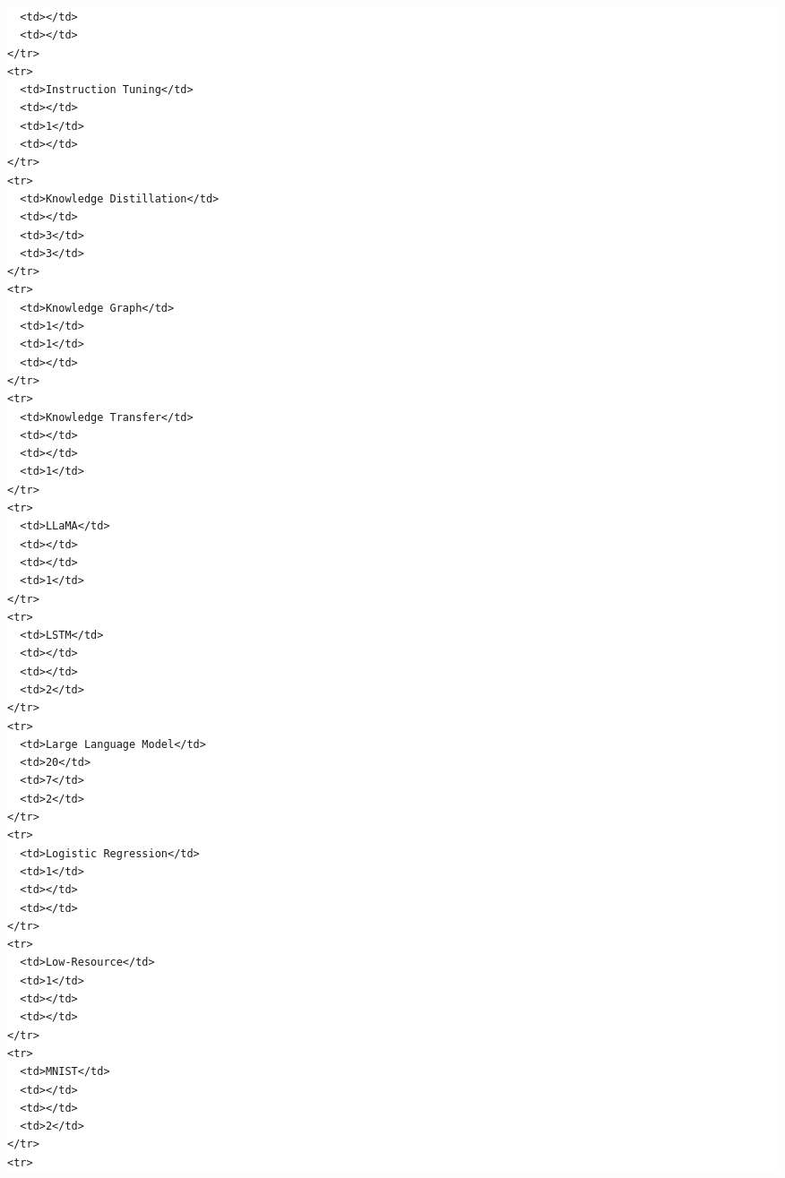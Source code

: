       <td></td>
      <td></td>
    </tr>
    <tr>
      <td>Instruction Tuning</td>
      <td></td>
      <td>1</td>
      <td></td>
    </tr>
    <tr>
      <td>Knowledge Distillation</td>
      <td></td>
      <td>3</td>
      <td>3</td>
    </tr>
    <tr>
      <td>Knowledge Graph</td>
      <td>1</td>
      <td>1</td>
      <td></td>
    </tr>
    <tr>
      <td>Knowledge Transfer</td>
      <td></td>
      <td></td>
      <td>1</td>
    </tr>
    <tr>
      <td>LLaMA</td>
      <td></td>
      <td></td>
      <td>1</td>
    </tr>
    <tr>
      <td>LSTM</td>
      <td></td>
      <td></td>
      <td>2</td>
    </tr>
    <tr>
      <td>Large Language Model</td>
      <td>20</td>
      <td>7</td>
      <td>2</td>
    </tr>
    <tr>
      <td>Logistic Regression</td>
      <td>1</td>
      <td></td>
      <td></td>
    </tr>
    <tr>
      <td>Low-Resource</td>
      <td>1</td>
      <td></td>
      <td></td>
    </tr>
    <tr>
      <td>MNIST</td>
      <td></td>
      <td></td>
      <td>2</td>
    </tr>
    <tr>